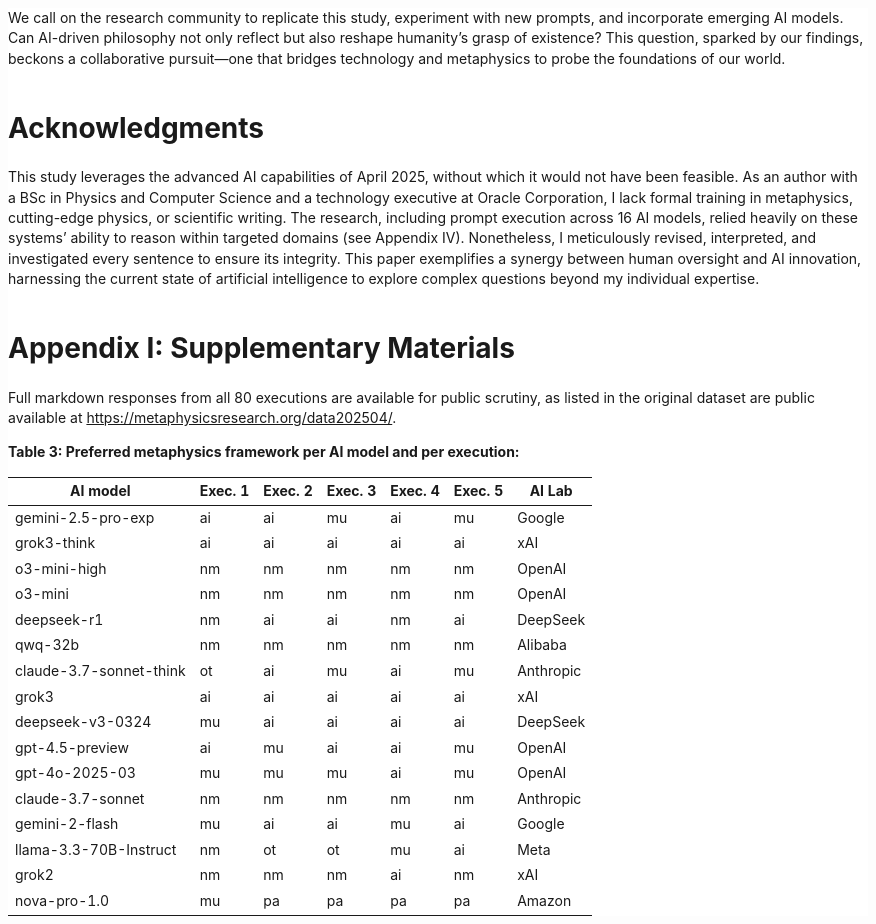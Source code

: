 We call on the research community to replicate this study, experiment with new prompts, and incorporate emerging AI models. Can AI-driven philosophy not only reflect but also reshape humanity’s grasp of existence? This question, sparked by our findings, beckons a collaborative pursuit—one that bridges technology and metaphysics to probe the foundations of our world.

# Acknowledgments

This study leverages the advanced AI capabilities of April 2025, without which it would not have been feasible. As an author with a BSc in Physics and Computer Science and a technology executive at Oracle Corporation, I lack formal training in metaphysics, cutting-edge physics, or scientific writing. The research, including prompt execution across 16 AI models, relied heavily on these systems’ ability to reason within targeted domains (see Appendix IV). Nonetheless, I meticulously revised, interpreted, and investigated every sentence to ensure its integrity. This paper exemplifies a synergy between human oversight and AI innovation, harnessing the current state of artificial intelligence to explore complex questions beyond my individual expertise.

# Appendix I: Supplementary Materials

Full markdown responses from all 80 executions are available for public scrutiny, as listed in the original dataset are public available at <https://metaphysicsresearch.org/data202504/>.

**Table 3: Preferred metaphysics framework per AI model and per execution:**

| AI model | Exec. 1 | Exec. 2 | Exec. 3 | Exec. 4 | Exec. 5 | AI Lab |
| --- | --- | --- | --- | --- | --- | --- |
| gemini-2.5-pro-exp | ai  | ai  | mu  | ai  | mu  | Google |
| grok3-think | ai  | ai  | ai  | ai  | ai  | xAI |
| o3-mini-high | nm  | nm  | nm  | nm  | nm  | OpenAI |
| o3-mini | nm  | nm  | nm  | nm  | nm  | OpenAI |
| deepseek-r1 | nm  | ai  | ai  | nm  | ai  | DeepSeek |
| qwq-32b | nm  | nm  | nm  | nm  | nm  | Alibaba |
| claude-3.7-sonnet-think | ot  | ai  | mu  | ai  | mu  | Anthropic |
| grok3 | ai  | ai  | ai  | ai  | ai  | xAI |
| deepseek-v3-0324 | mu  | ai  | ai  | ai  | ai  | DeepSeek |
| gpt-4.5-preview | ai  | mu  | ai  | ai  | mu  | OpenAI |
| gpt-4o-2025-03 | mu  | mu  | mu  | ai  | mu  | OpenAI |
| claude-3.7-sonnet | nm  | nm  | nm  | nm  | nm  | Anthropic |
| gemini-2-flash | mu  | ai  | ai  | mu  | ai  | Google |
| llama-3.3-70B-Instruct | nm  | ot  | ot  | mu  | ai  | Meta |
| grok2 | nm  | nm  | nm  | ai  | nm  | xAI |
| nova-pro-1.0 | mu  | pa  | pa  | pa  | pa  | Amazon |
